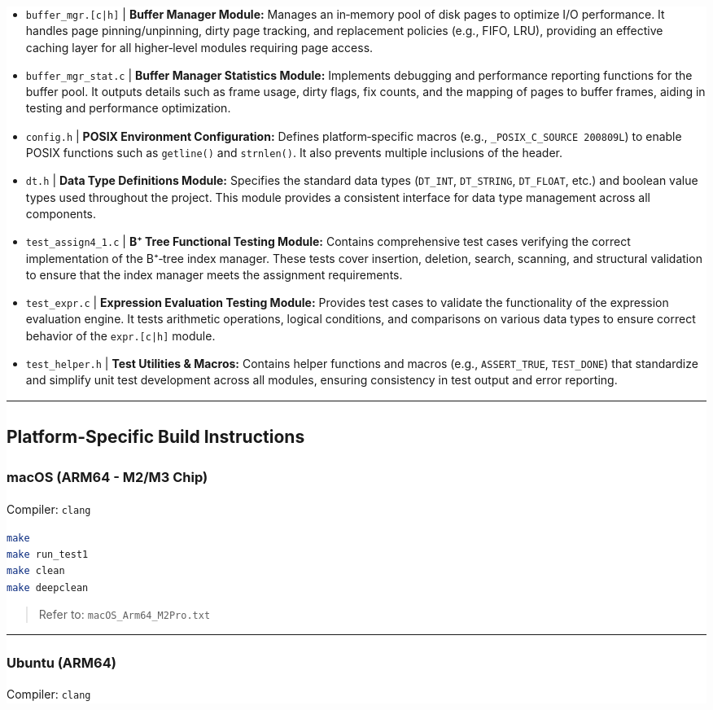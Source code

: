 + `buffer_mgr.[c|h]`       | **Buffer Manager Module:** Manages an in‑memory pool of disk pages to optimize I/O performance. It handles page pinning/unpinning, dirty page tracking, and replacement policies (e.g., FIFO, LRU), providing an effective caching layer for all higher‑level modules requiring page access.

+ `buffer_mgr_stat.c`      | **Buffer Manager Statistics Module:** Implements debugging and performance reporting functions for the buffer pool. It outputs details such as frame usage, dirty flags, fix counts, and the mapping of pages to buffer frames, aiding in testing and performance optimization.

+ `config.h`               | **POSIX Environment Configuration:** Defines platform‑specific macros (e.g., `_POSIX_C_SOURCE 200809L`) to enable POSIX functions such as `getline()` and `strnlen()`. It also prevents multiple inclusions of the header.

+ `dt.h`                   | **Data Type Definitions Module:** Specifies the standard data types (`DT_INT`, `DT_STRING`, `DT_FLOAT`, etc.) and boolean value types used throughout the project. This module provides a consistent interface for data type management across all components.

+ `test_assign4_1.c`       | **B⁺ Tree Functional Testing Module:** Contains comprehensive test cases verifying the correct implementation of the B⁺‑tree index manager. These tests cover insertion, deletion, search, scanning, and structural validation to ensure that the index manager meets the assignment requirements.

+ `test_expr.c`            | **Expression Evaluation Testing Module:** Provides test cases to validate the functionality of the expression evaluation engine. It tests arithmetic operations, logical conditions, and comparisons on various data types to ensure correct behavior of the `expr.[c|h]` module.

+ `test_helper.h`          | **Test Utilities & Macros:** Contains helper functions and macros (e.g., `ASSERT_TRUE`, `TEST_DONE`) that standardize and simplify unit test development across all modules, ensuring consistency in test output and error reporting.


---

## Platform-Specific Build Instructions

### macOS (ARM64 - M2/M3 Chip)

Compiler: `clang`

```bash
make
make run_test1
make clean
make deepclean
```

> Refer to: `macOS_Arm64_M2Pro.txt`

---

### Ubuntu (ARM64)

Compiler: `clang`
